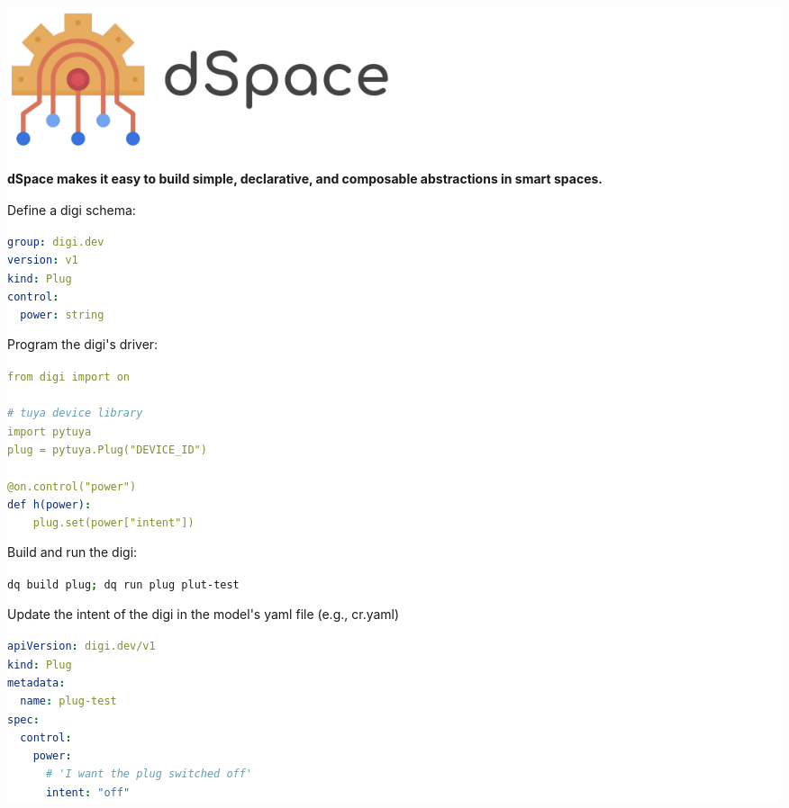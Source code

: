 <img src="doc/dspace-name.png" alt="dSpace" width="50%" />

**dSpace makes it easy to build simple, declarative, and composable abstractions in smart spaces.**

Define a digi schema:

```yaml
group: digi.dev
version: v1
kind: Plug
control:
  power: string
```

Program the digi's driver:

```yaml
from digi import on

# tuya device library
import pytuya
plug = pytuya.Plug("DEVICE_ID")

@on.control("power")
def h(power):
    plug.set(power["intent"])
```

Build and run the digi:

```bash
dq build plug; dq run plug plut-test
```

Update the intent of the digi in the model's yaml file (e.g., cr.yaml)

```yaml
apiVersion: digi.dev/v1
kind: Plug        
metadata:
  name: plug-test
spec:
  control:        
    power:
      # 'I want the plug switched off'
      intent: "off"
```
